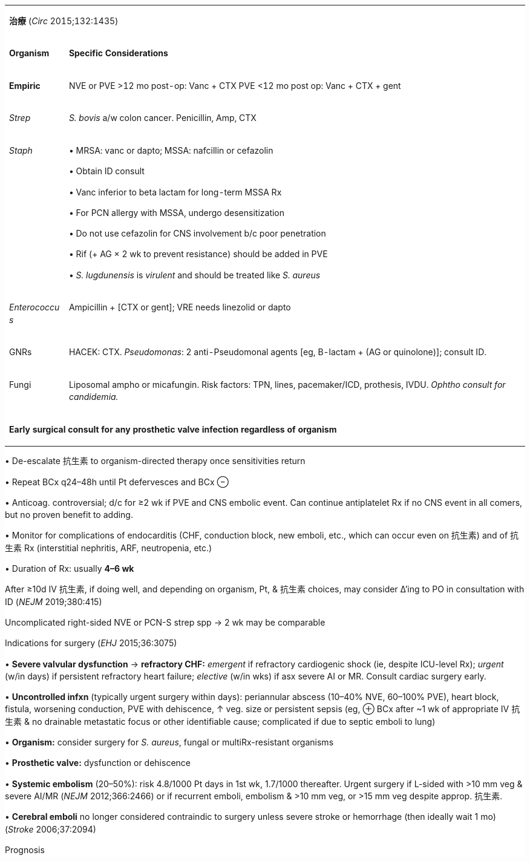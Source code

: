 <table><colgroup><col> <col></colgroup><tbody><tr><td colspan="2"><a id="page_6-14"></a><p><b>治療</b> <span>(<i>Circ</i> 2015;132:1435)</span></p></td></tr><tr><td><p><b>Organism</b></p></td><td><p><b>Specific Considerations</b></p></td></tr><tr><td><p><b>Empiric</b></p></td><td><p>NVE or PVE &gt;12 mo post-op: Vanc + CTX PVE &lt;12 mo post op: Vanc + CTX + gent</p></td></tr><tr><td><p><i>Strep</i></p></td><td><p><i>S. bovis</i> a/w colon cancer. Penicillin, Amp, CTX</p></td></tr><tr><td><p><i>Staph</i></p></td><td><p><span>•</span> MRSA: vanc or dapto; MSSA: nafcillin or cefazolin</p><p><span>•</span> Obtain ID consult</p><p><span>•</span> Vanc inferior to beta lactam for long-term MSSA Rx</p><p><span>•</span> For PCN allergy with MSSA, undergo desensitization</p><p><span>•</span> Do not use cefazolin for CNS involvement b/c poor penetration</p><p><span>•</span> Rif (+ AG × 2 wk to prevent resistance) should be added in PVE</p><p><span>•</span> <i>S. lugdunensis</i> is <i>virulent</i> and should be treated like <i>S. aureus</i></p></td></tr><tr><td><p><i>Enterococcus</i></p></td><td><p>Ampicillin + [CTX or gent]; VRE needs linezolid or dapto</p></td></tr><tr><td><p>GNRs</p></td><td><p>HACEK: CTX. <i>Pseudomonas</i>: 2 anti-Pseudomonal agents [eg, B-lactam + (AG or quinolone)]; consult ID.</p></td></tr><tr><td><p>Fungi</p></td><td><p>Liposomal ampho or micafungin. Risk factors: TPN, lines, pacemaker/ICD, prothesis, IVDU. <i>Ophtho consult for candidemia.</i></p></td></tr><tr><td colspan="2"><p><b>Early surgical consult for any prosthetic valve infection regardless of organism</b></p></td></tr></tbody></table>

• De-escalate 抗生素 to organism-directed therapy once sensitivities return

• Repeat BCx q24–48h until Pt defervesces and BCx ⊖

• Anticoag. controversial; d/c for ≥2 wk if PVE and CNS embolic event. Can continue antiplatelet Rx if no CNS event in all comers, but no proven benefit to adding.

• Monitor for complications of endocarditis (CHF, conduction block, new emboli, etc., which can occur even on 抗生素) and of 抗生素 Rx (interstitial nephritis, ARF, neutropenia, etc.)

• Duration of Rx: usually **4–6 wk**

After ≥10d IV 抗生素, if doing well, and depending on organism, Pt, & 抗生素 choices, may consider Δ’ing to PO in consultation with ID (_NEJM_ 2019;380:415)

Uncomplicated right-sided NVE or PCN-S strep spp → 2 wk may be comparable

Indications for surgery (_EHJ_ 2015;36:3075)

• **Severe valvular dysfunction** → **refractory CHF:** _emergent_ if refractory cardiogenic shock (ie, despite ICU-level Rx); _urgent_ (w/in days) if persistent refractory heart failure; _elective_ (w/in wks) if asx severe AI or MR. Consult cardiac surgery early.

• **Uncontrolled infxn** (typically urgent surgery within days): periannular abscess (10–40% NVE, 60–100% PVE), heart block, fistula, worsening conduction, PVE with dehiscence, ↑ veg. size or persistent sepsis (eg, ⊕ BCx after ~1 wk of appropriate IV 抗生素 & no drainable metastatic focus or other identifiable cause; complicated if due to septic emboli to lung)

• **Organism:** consider surgery for _S. aureus_, fungal or multiRx-resistant organisms

• **Prosthetic valve:** dysfunction or dehiscence

• **Systemic embolism** (20–50%): risk 4.8/1000 Pt days in 1st wk, 1.7/1000 thereafter. Urgent surgery if L-sided with >10 mm veg & severe AI/MR (_NEJM_ 2012;366:2466) or if recurrent emboli, embolism & >10 mm veg, or >15 mm veg despite approp. 抗生素.

• **Cerebral emboli** no longer considered contraindic to surgery unless severe stroke or hemorrhage (then ideally wait 1 mo) (_Stroke_ 2006;37:2094)

Prognosis
